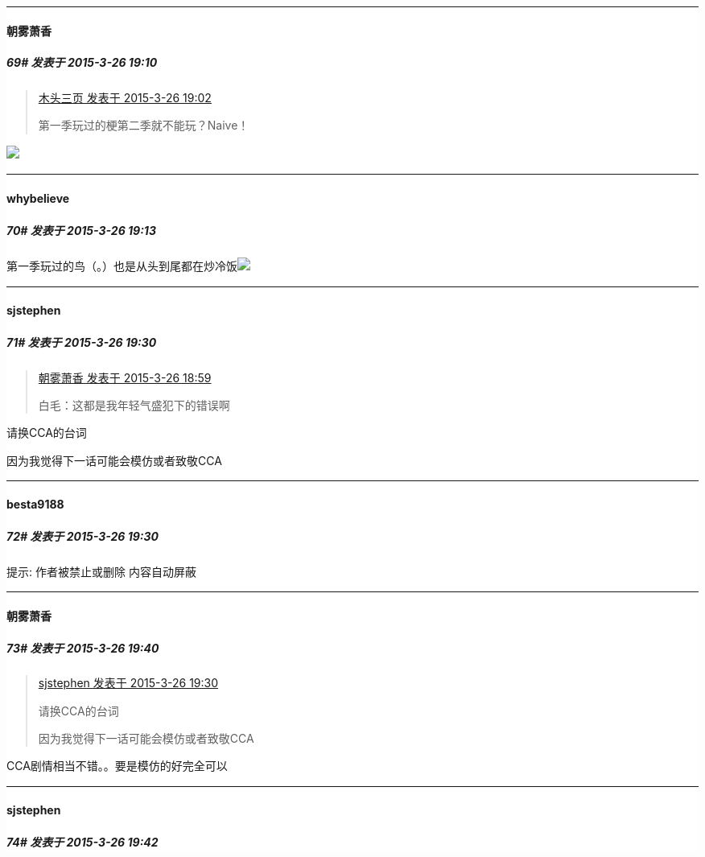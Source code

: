 *****

####  朝雾萧香  
##### 69#       发表于 2015-3-26 19:10

<blockquote><a href="httphttps://bbs.saraba1st.com/2b/forum.php?mod=redirect&amp;goto=findpost&amp;pid=28471278&amp;ptid=1107212" target="_blank">木头三页 发表于 2015-3-26 19:02</a>

第一季玩过的梗第二季就不能玩？Naive！</blockquote>
<img src="https://static.saraba1st.com/image/smiley/dym/150.gif" referrerpolicy="no-referrer">

*****

####  whybelieve  
##### 70#       发表于 2015-3-26 19:13

第一季玩过的鸟（。）也是从头到尾都在炒冷饭<img src="https://static.saraba1st.com/image/smiley/face/149.gif" referrerpolicy="no-referrer">

*****

####  sjstephen  
##### 71#       发表于 2015-3-26 19:30

<blockquote><a href="httphttps://bbs.saraba1st.com/2b/forum.php?mod=redirect&amp;goto=findpost&amp;pid=28471250&amp;ptid=1107212" target="_blank">朝雾萧香 发表于 2015-3-26 18:59</a>

白毛：这都是我年轻气盛犯下的错误啊</blockquote>
请换CCA的台词

因为我觉得下一话可能会模仿或者致敬CCA

*****

####  besta9188  
##### 72#       发表于 2015-3-26 19:30

提示: 作者被禁止或删除 内容自动屏蔽

*****

####  朝雾萧香  
##### 73#       发表于 2015-3-26 19:40

<blockquote><a href="httphttps://bbs.saraba1st.com/2b/forum.php?mod=redirect&amp;goto=findpost&amp;pid=28471492&amp;ptid=1107212" target="_blank">sjstephen 发表于 2015-3-26 19:30</a>

请换CCA的台词

因为我觉得下一话可能会模仿或者致敬CCA</blockquote>
CCA剧情相当不错。。要是模仿的好完全可以

*****

####  sjstephen  
##### 74#       发表于 2015-3-26 19:42
